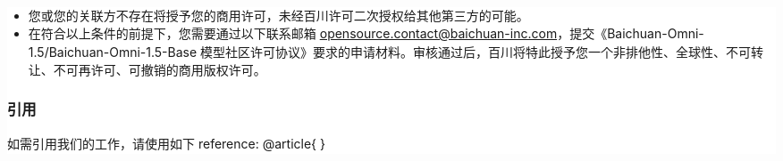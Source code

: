 - 您或您的关联方不存在将授予您的商用许可，未经百川许可二次授权给其他第三方的可能。
- 在符合以上条件的前提下，您需要通过以下联系邮箱 opensource.contact@baichuan-inc.com，提交《Baichuan-Omni-1.5/Baichuan-Omni-1.5-Base 模型社区许可协议》要求的申请材料。审核通过后，百川将特此授予您一个非排他性、全球性、不可转让、不可再许可、可撤销的商用版权许可。
### 引用
如需引用我们的工作，请使用如下 reference:
@article{
}

